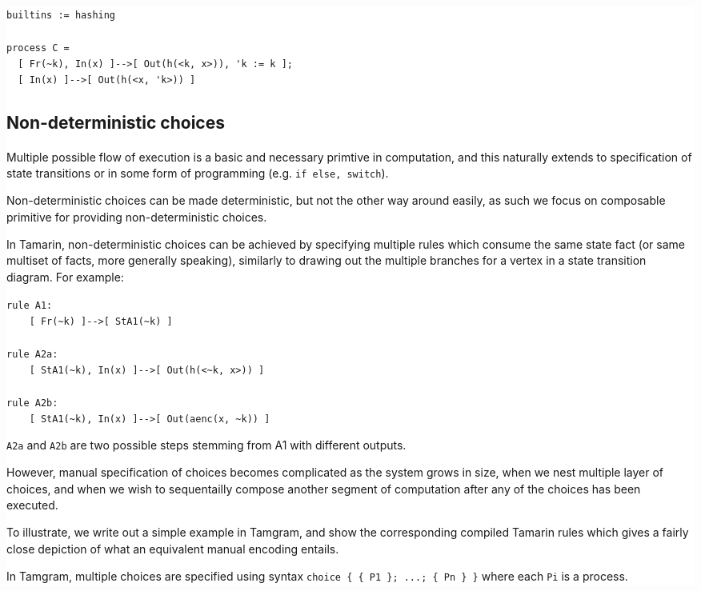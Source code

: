 ```
builtins := hashing

process C =
  [ Fr(~k), In(x) ]-->[ Out(h(<k, x>)), 'k := k ];
  [ In(x) ]-->[ Out(h(<x, 'k>)) ]
``` 

## Non-deterministic choices

Multiple possible flow of execution is
a basic and necessary primtive in computation,
and this naturally extends
to specification of state transitions or in
some form of programming (e.g. `if else, switch`).

Non-deterministic choices can be made deterministic,
but not the other way around easily,
as such we focus on composable
primitive for providing non-deterministic choices.

In Tamarin, non-deterministic choices can be achieved by specifying
multiple rules which consume the same state fact
(or same multiset of facts, more generally speaking),
similarly to drawing out the multiple branches for a vertex
in a state transition diagram. For example:

```
rule A1:
    [ Fr(~k) ]-->[ StA1(~k) ]

rule A2a:
    [ StA1(~k), In(x) ]-->[ Out(h(<~k, x>)) ]

rule A2b:
    [ StA1(~k), In(x) ]-->[ Out(aenc(x, ~k)) ]
```

`A2a` and `A2b` are two possible steps stemming from A1
with different outputs.

However, manual specification of choices becomes complicated
as the system grows
in size, when we nest multiple layer of choices,
and when we wish to sequentailly compose another
segment of computation after any of the choices has
been executed.

To illustrate, we write out a simple example in
Tamgram, and show the corresponding compiled Tamarin rules
which gives a fairly close depiction of what an
equivalent manual encoding entails.

In Tamgram, multiple choices are specified using syntax
`choice { { P1 }; ...; { Pn } }` where each
`Pi` is a process.

